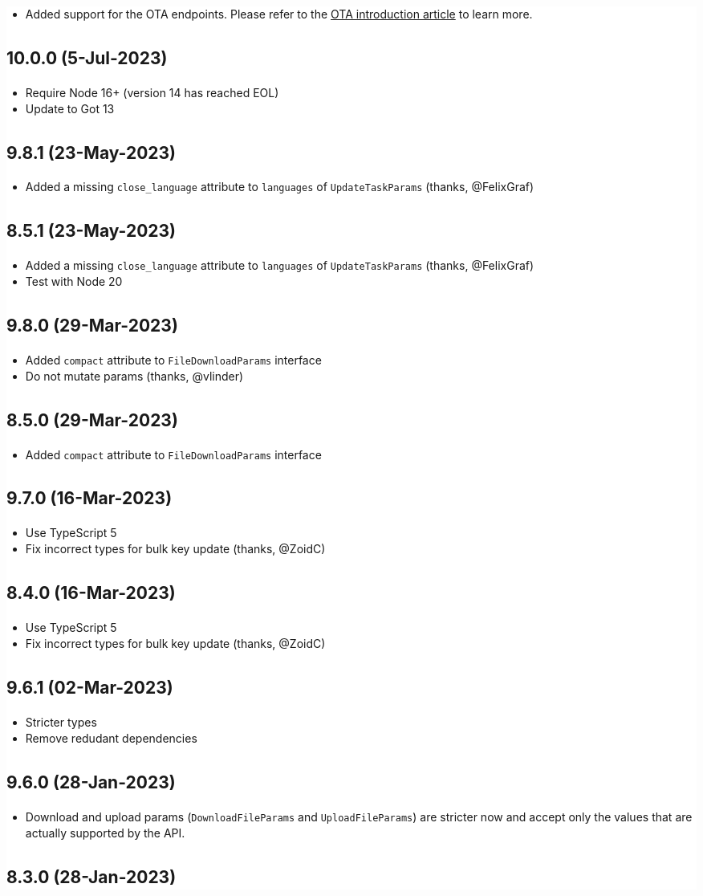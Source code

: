 * Added support for the OTA endpoints. Please refer to the [OTA introduction article](https://lokalise.github.io/node-lokalise-api/ota/introduction) to learn more.

## 10.0.0 (5-Jul-2023)

* Require Node 16+ (version 14 has reached EOL)
* Update to Got 13

## 9.8.1 (23-May-2023)

* Added a missing `close_language` attribute to `languages` of `UpdateTaskParams` (thanks, @FelixGraf)

## 8.5.1 (23-May-2023)

* Added a missing `close_language` attribute to `languages` of `UpdateTaskParams` (thanks, @FelixGraf)
* Test with Node 20

## 9.8.0 (29-Mar-2023)

* Added `compact` attribute to `FileDownloadParams` interface
* Do not mutate params (thanks, @vlinder)

## 8.5.0 (29-Mar-2023)

* Added `compact` attribute to `FileDownloadParams` interface

## 9.7.0 (16-Mar-2023)

* Use TypeScript 5
* Fix incorrect types for bulk key update (thanks, @ZoidC)

## 8.4.0 (16-Mar-2023)

* Use TypeScript 5
* Fix incorrect types for bulk key update (thanks, @ZoidC)

## 9.6.1 (02-Mar-2023)

* Stricter types
* Remove redudant dependencies

## 9.6.0 (28-Jan-2023)

* Download and upload params (`DownloadFileParams` and `UploadFileParams`) are stricter now and accept only the values that are actually supported by the API.

## 8.3.0 (28-Jan-2023)
